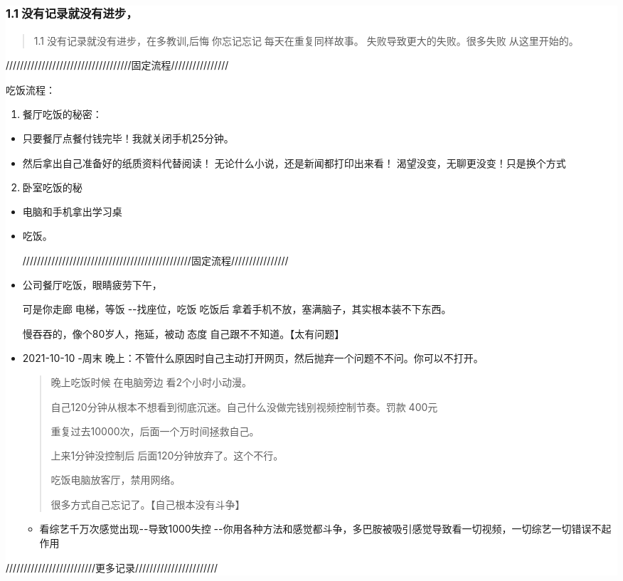 



### 1.1 没有记录就没有进步，


 > 1.1  没有记录就没有进步，在多教训,后悔 你忘记忘记 每天在重复同样故事。
  失败导致更大的失败。很多失败 从这里开始的。

///////////////////////////////////固定流程////////////////

吃饭流程：

1. 餐厅吃饭的秘密：

- 只要餐厅点餐付钱完毕！我就关闭手机25分钟。

- 然后拿出自己准备好的纸质资料代替阅读！
  无论什么小说，还是新闻都打印出来看！
  渴望没变，无聊更没变！只是换个方式

2. 卧室吃饭的秘

- 电脑和手机拿出学习桌

- 吃饭。

  ///////////////////////////////////////////////固定流程////////////////



- 公司餐厅吃饭，眼睛疲劳下午，

  可是你走廊 电梯，等饭 --找座位，吃饭  吃饭后 拿着手机不放，塞满脑子，其实根本装不下东西。

  慢吞吞的，像个80岁人，拖延，被动 态度 自己跟不不知道。【太有问题】






- 2021-10-10 -周末 晚上：不管什么原因时自己主动打开网页，然后抛弃一个问题不不问。你可以不打开。

  > 晚上吃饭时候 在电脑旁边 看2个小时小动漫。
  >
  > 自己120分钟从根本不想看到彻底沉迷。自己什么没做完钱别视频控制节奏。罚款 400元
  >
  > 重复过去10000次，后面一个万时间拯救自己。
  >
  > 上来1分钟没控制后 后面120分钟放弃了。这个不行。
  >
  > 吃饭电脑放客厅，禁用网络。
  >
  > 很多方式自己忘记了。【自己根本没有斗争】

  - 看综艺千万次感觉出现--导致1000失控 --你用各种方法和感觉都斗争，多巴胺被吸引感觉导致看一切视频，一切综艺一切错误不起作用

 



/////////////////////////更多记录///////////////////////

